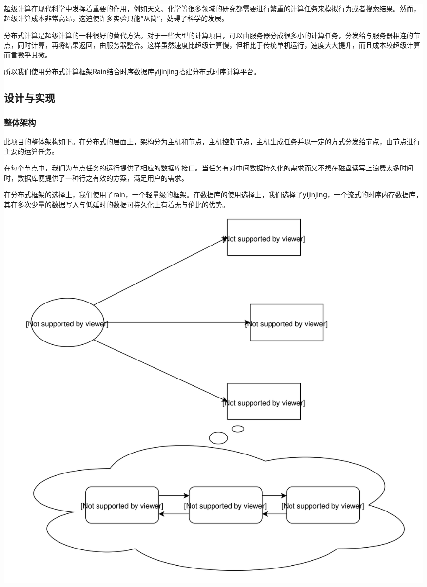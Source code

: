 超级计算在现代科学中发挥着重要的作用，例如天文、化学等很多领域的研究都需要进行繁重的计算任务来模拟行为或者搜索结果。然而，超级计算成本非常高昂，这迫使许多实验只能“从简”，妨碍了科学的发展。

分布式计算是超级计算的一种很好的替代方法。对于一些大型的计算项目，可以由服务器分成很多小的计算任务，分发给与服务器相连的节点，同时计算，再将结果返回，由服务器整合。这样虽然速度比超级计算慢，但相比于传统单机运行，速度大大提升，而且成本较超级计算而言微乎其微。

所以我们使用分布式计算框架Rain结合时序数据库yijinjing搭建分布式时序计算平台。

##  设计与实现

### 整体架构
此项目的整体架构如下。在分布式的层面上，架构分为主机和节点，主机控制节点，主机生成任务并以一定的方式分发给节点，由节点进行主要的运算任务。

在每个节点中，我们为节点任务的运行提供了相应的数据库接口。当任务有对中间数据持久化的需求而又不想在磁盘读写上浪费太多时间时，数据库便提供了一种行之有效的方案，满足用户的需求。

在分布式框架的选择上，我们使用了rain，一个轻量级的框架。在数据库的使用选择上，我们选择了yijinjing，一个流式的时序内存数据库，其在多次少量的数据写入与低延时的数据可持久化上有着无与伦比的优势。

![此处应该是架构图片](files/frame.svg)
